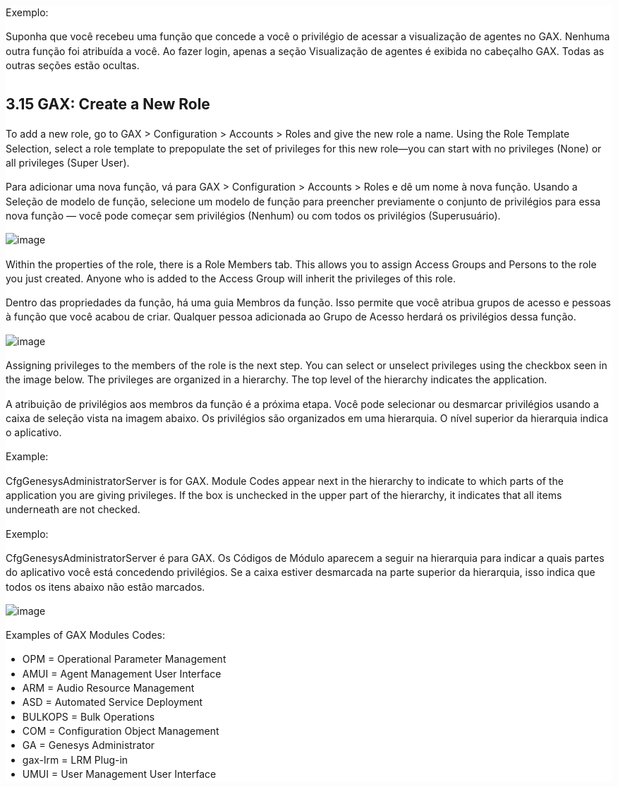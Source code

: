 Exemplo:

Suponha que você recebeu uma função que concede a você o privilégio de acessar a visualização de agentes no GAX. Nenhuma outra função foi atribuída a você. Ao fazer login, apenas a seção Visualização de agentes é exibida no cabeçalho GAX. Todas as outras seções estão ocultas.

## 3.15 GAX: Create a New Role

To add a new role, go to GAX > Configuration > Accounts > Roles and give the new role a name. Using the Role Template Selection, select a role template to prepopulate the set of privileges for this new role—you can start with no privileges (None) or all privileges (Super User).

Para adicionar uma nova função, vá para GAX > Configuration > Accounts > Roles e dê um nome à nova função. Usando a Seleção de modelo de função, selecione um modelo de função para preencher previamente o conjunto de privilégios para essa nova função — você pode começar sem privilégios (Nenhum) ou com todos os privilégios (Superusuário).


![image](https://user-images.githubusercontent.com/52088444/158628362-3f29fdbb-0b4f-4b19-a80a-597cd074cb58.png)

Within the properties of the role, there is a Role Members tab. This allows you to assign Access Groups and Persons to the role you just created. Anyone who is added to the Access Group will inherit the privileges of this role.

Dentro das propriedades da função, há uma guia Membros da função. Isso permite que você atribua grupos de acesso e pessoas à função que você acabou de criar. Qualquer pessoa adicionada ao Grupo de Acesso herdará os privilégios dessa função.

![image](https://user-images.githubusercontent.com/52088444/158628781-0fc29a89-e32d-4767-90a2-a4c6f9c55280.png)

Assigning privileges to the members of the role is the next step. You can select or unselect privileges using the checkbox seen in the image below. The privileges are organized in a hierarchy. The top level of the hierarchy indicates the application.

A atribuição de privilégios aos membros da função é a próxima etapa. Você pode selecionar ou desmarcar privilégios usando a caixa de seleção vista na imagem abaixo. Os privilégios são organizados em uma hierarquia. O nível superior da hierarquia indica o aplicativo.

Example:

CfgGenesysAdministratorServer is for GAX. Module Codes appear next in the hierarchy to indicate to which parts of the application you are giving privileges. If the box is unchecked in the upper part of the hierarchy, it indicates that all items underneath are not checked.

Exemplo:

CfgGenesysAdministratorServer é para GAX. Os Códigos de Módulo aparecem a seguir na hierarquia para indicar a quais partes do aplicativo você está concedendo privilégios. Se a caixa estiver desmarcada na parte superior da hierarquia, isso indica que todos os itens abaixo não estão marcados.

![image](https://user-images.githubusercontent.com/52088444/158629346-0fefd420-8fad-4b48-9dab-c03c2db7a477.png)

Examples of GAX Modules Codes:

- OPM = Operational Parameter Management
- AMUI = Agent Management User Interface
- ARM = Audio Resource Management
- ASD = Automated Service Deployment
- BULKOPS = Bulk Operations
- COM = Configuration Object Management
- GA = Genesys Administrator
- gax-lrm = LRM Plug-in
- UMUI = User Management User Interface
